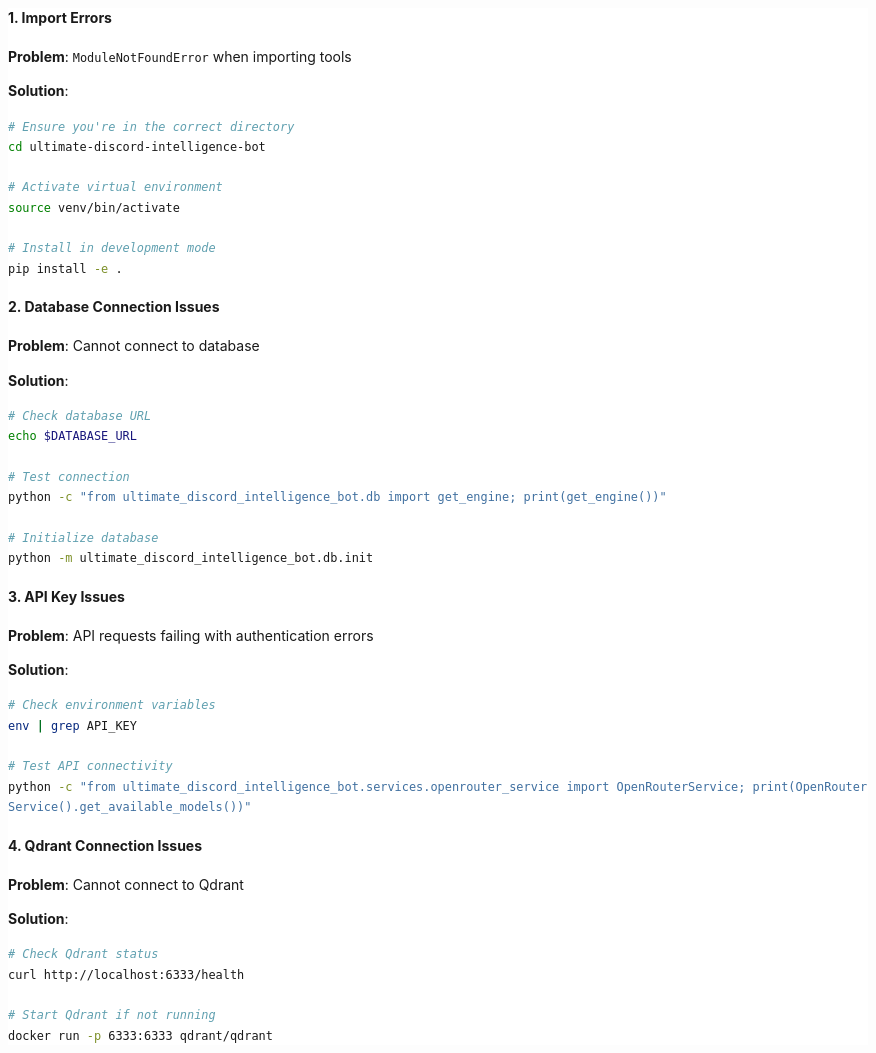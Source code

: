 #### 1. Import Errors

**Problem**: `ModuleNotFoundError` when importing tools

**Solution**:

```bash
# Ensure you're in the correct directory
cd ultimate-discord-intelligence-bot

# Activate virtual environment
source venv/bin/activate

# Install in development mode
pip install -e .
```

#### 2. Database Connection Issues

**Problem**: Cannot connect to database

**Solution**:

```bash
# Check database URL
echo $DATABASE_URL

# Test connection
python -c "from ultimate_discord_intelligence_bot.db import get_engine; print(get_engine())"

# Initialize database
python -m ultimate_discord_intelligence_bot.db.init
```

#### 3. API Key Issues

**Problem**: API requests failing with authentication errors

**Solution**:

```bash
# Check environment variables
env | grep API_KEY

# Test API connectivity
python -c "from ultimate_discord_intelligence_bot.services.openrouter_service import OpenRouterService; print(OpenRouterService().get_available_models())"
```

#### 4. Qdrant Connection Issues

**Problem**: Cannot connect to Qdrant

**Solution**:

```bash
# Check Qdrant status
curl http://localhost:6333/health

# Start Qdrant if not running
docker run -p 6333:6333 qdrant/qdrant
```
